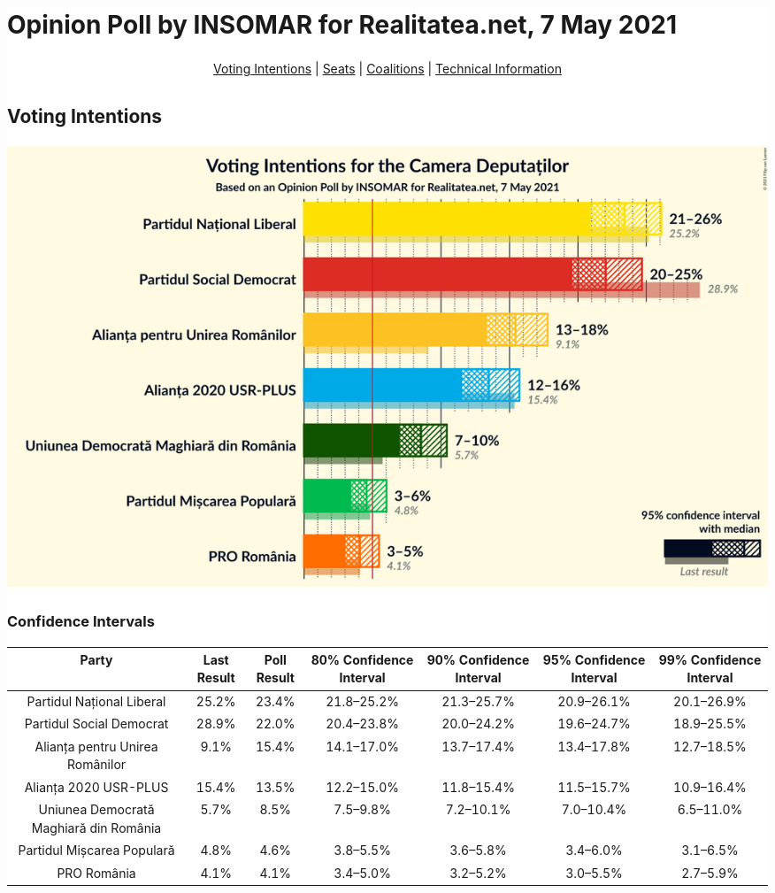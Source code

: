 # Opinion Poll by INSOMAR for Realitatea.net, 7 May 2021

<p align="center"><a href="#voting-intentions">Voting Intentions</a> | <a href="#seats">Seats</a> | <a href="#coalitions">Coalitions</a> | <a href="#technical-information">Technical Information</a></p>

## Voting Intentions

![Graph with voting intentions not yet produced](2021-05-07-INSOMAR.png "Voting Intentions")

### Confidence Intervals

| Party | Last Result | Poll Result | 80% Confidence Interval | 90% Confidence Interval | 95% Confidence Interval | 99% Confidence Interval |
|:-----:|:-----------:|:-----------:|:-----------------------:|:-----------------------:|:-----------------------:|:-----------------------:|
| Partidul Național Liberal | 25.2% | 23.4% | 21.8–25.2% |21.3–25.7% |20.9–26.1% |20.1–26.9% |
| Partidul Social Democrat | 28.9% | 22.0% | 20.4–23.8% |20.0–24.2% |19.6–24.7% |18.9–25.5% |
| Alianța pentru Unirea Românilor | 9.1% | 15.4% | 14.1–17.0% |13.7–17.4% |13.4–17.8% |12.7–18.5% |
| Alianța 2020 USR-PLUS | 15.4% | 13.5% | 12.2–15.0% |11.8–15.4% |11.5–15.7% |10.9–16.4% |
| Uniunea Democrată Maghiară din România | 5.7% | 8.5% | 7.5–9.8% |7.2–10.1% |7.0–10.4% |6.5–11.0% |
| Partidul Mișcarea Populară | 4.8% | 4.6% | 3.8–5.5% |3.6–5.8% |3.4–6.0% |3.1–6.5% |
| PRO România | 4.1% | 4.1% | 3.4–5.0% |3.2–5.2% |3.0–5.5% |2.7–5.9% |
